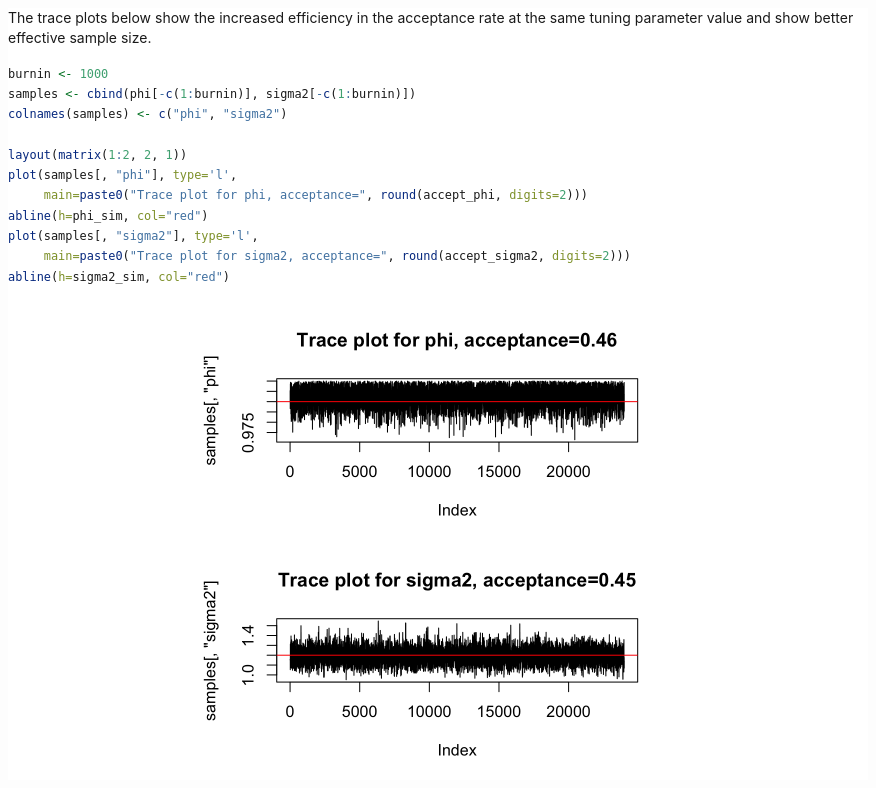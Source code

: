 The trace plots below show the increased efficiency in the acceptance rate at the same tuning parameter value and show better effective sample size.


```r
burnin <- 1000
samples <- cbind(phi[-c(1:burnin)], sigma2[-c(1:burnin)])
colnames(samples) <- c("phi", "sigma2")

layout(matrix(1:2, 2, 1))
plot(samples[, "phi"], type='l',
     main=paste0("Trace plot for phi, acceptance=", round(accept_phi, digits=2)))
abline(h=phi_sim, col="red")
plot(samples[, "sigma2"], type='l',
     main=paste0("Trace plot for sigma2, acceptance=", round(accept_sigma2, digits=2)))
abline(h=sigma2_sim, col="red")
```

<img src="14-day-14_files/figure-html/unnamed-chunk-7-1.png" width="480" style="display: block; margin: auto;" />
